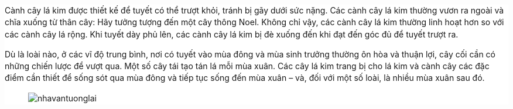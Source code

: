 Cành cây lá kim được thiết kế để tuyết có thể trượt khỏi, tránh bị gãy dưới sức nặng. Các cành cây lá kim thường vươn ra ngoài và chĩa xuống từ thân cây: Hãy tưởng tượng đến một cây thông Noel. Không chỉ vậy, các cành cây lá kim thường linh hoạt hơn so với các cành cây lá rộng. Khi tuyết dày phủ lên, các cành cây lá kim bị đè xuống đến khi đạt đến góc đủ để tuyết trượt ra.

Dù là loài nào, ở các vĩ độ trung bình, nơi có tuyết vào mùa đông và mùa sinh trưởng thường ôn hòa và thuận lợi, cây cối cần có những chiến lược để vượt qua. Một số cây tái tạo tán lá mỗi mùa xuân. Các cây lá kim trang bị cho lá kim và cành cây các đặc điểm cần thiết để sống sót qua mùa đông và tiếp tục sống đến mùa xuân – và, đối với một số loài, là nhiều mùa xuân sau đó.

<figure><img src="https://banmaixanh.vercel.app/image/cover/001-111.jpg" alt="nhavantuonglai" title="nhavantuonglai" height=100% width=100%><figcaption><p></p></figcaption></figure>